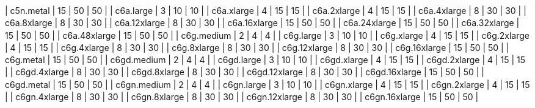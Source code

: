 | c5n\.metal | 15 | 50 | 50 | 
| c6a\.large | 3 | 10 | 10 | 
| c6a\.xlarge | 4 | 15 | 15 | 
| c6a\.2xlarge | 4 | 15 | 15 | 
| c6a\.4xlarge | 8 | 30 | 30 | 
| c6a\.8xlarge | 8 | 30 | 30 | 
| c6a\.12xlarge | 8 | 30 | 30 | 
| c6a\.16xlarge | 15 | 50 | 50 | 
| c6a\.24xlarge | 15 | 50 | 50 | 
| c6a\.32xlarge | 15 | 50 | 50 | 
| c6a\.48xlarge | 15 | 50 | 50 | 
| c6g\.medium | 2 | 4 | 4 | 
| c6g\.large | 3 | 10 | 10 | 
| c6g\.xlarge | 4 | 15 | 15 | 
| c6g\.2xlarge | 4 | 15 | 15 | 
| c6g\.4xlarge | 8 | 30 | 30 | 
| c6g\.8xlarge | 8 | 30 | 30 | 
| c6g\.12xlarge | 8 | 30 | 30 | 
| c6g\.16xlarge | 15 | 50 | 50 | 
| c6g\.metal | 15 | 50 | 50 | 
| c6gd\.medium | 2 | 4 | 4 | 
| c6gd\.large | 3 | 10 | 10 | 
| c6gd\.xlarge | 4 | 15 | 15 | 
| c6gd\.2xlarge | 4 | 15 | 15 | 
| c6gd\.4xlarge | 8 | 30 | 30 | 
| c6gd\.8xlarge | 8 | 30 | 30 | 
| c6gd\.12xlarge | 8 | 30 | 30 | 
| c6gd\.16xlarge | 15 | 50 | 50 | 
| c6gd\.metal | 15 | 50 | 50 | 
| c6gn\.medium | 2 | 4 | 4 | 
| c6gn\.large | 3 | 10 | 10 | 
| c6gn\.xlarge | 4 | 15 | 15 | 
| c6gn\.2xlarge | 4 | 15 | 15 | 
| c6gn\.4xlarge | 8 | 30 | 30 | 
| c6gn\.8xlarge | 8 | 30 | 30 | 
| c6gn\.12xlarge | 8 | 30 | 30 | 
| c6gn\.16xlarge | 15 | 50 | 50 | 